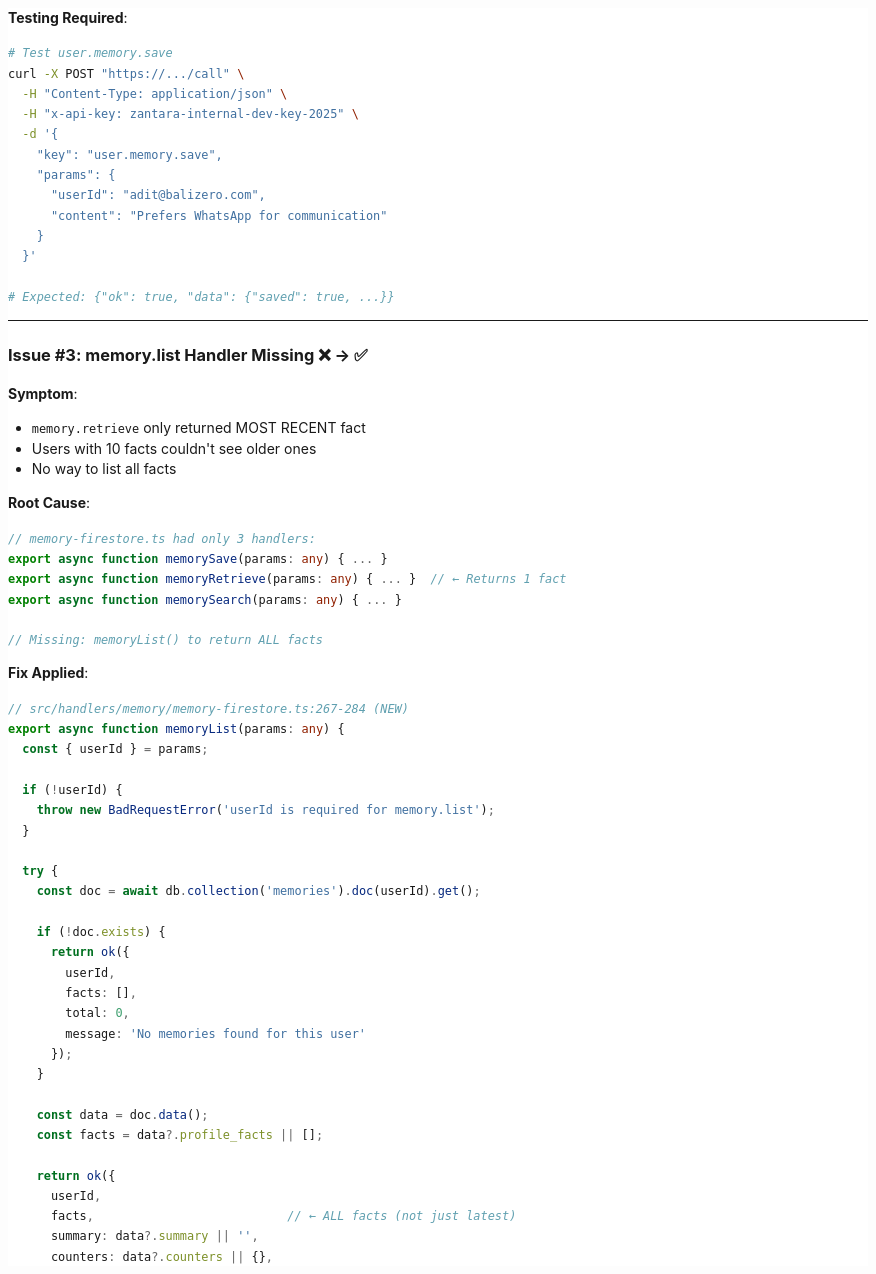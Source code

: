 **Testing Required**:
```bash
# Test user.memory.save
curl -X POST "https://.../call" \
  -H "Content-Type: application/json" \
  -H "x-api-key: zantara-internal-dev-key-2025" \
  -d '{
    "key": "user.memory.save",
    "params": {
      "userId": "adit@balizero.com",
      "content": "Prefers WhatsApp for communication"
    }
  }'

# Expected: {"ok": true, "data": {"saved": true, ...}}
```

---

### Issue #3: memory.list Handler Missing ❌ → ✅

**Symptom**:
- `memory.retrieve` only returned MOST RECENT fact
- Users with 10 facts couldn't see older ones
- No way to list all facts

**Root Cause**:
```typescript
// memory-firestore.ts had only 3 handlers:
export async function memorySave(params: any) { ... }
export async function memoryRetrieve(params: any) { ... }  // ← Returns 1 fact
export async function memorySearch(params: any) { ... }

// Missing: memoryList() to return ALL facts
```

**Fix Applied**:
```typescript
// src/handlers/memory/memory-firestore.ts:267-284 (NEW)
export async function memoryList(params: any) {
  const { userId } = params;

  if (!userId) {
    throw new BadRequestError('userId is required for memory.list');
  }

  try {
    const doc = await db.collection('memories').doc(userId).get();

    if (!doc.exists) {
      return ok({
        userId,
        facts: [],
        total: 0,
        message: 'No memories found for this user'
      });
    }

    const data = doc.data();
    const facts = data?.profile_facts || [];

    return ok({
      userId,
      facts,                           // ← ALL facts (not just latest)
      summary: data?.summary || '',
      counters: data?.counters || {},
```